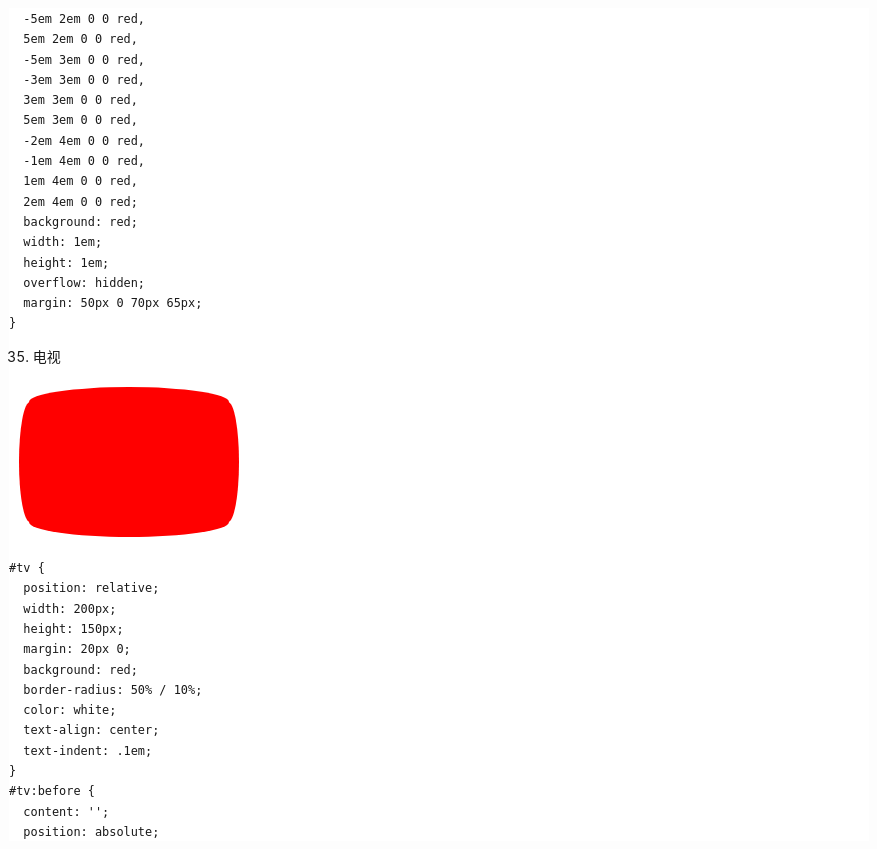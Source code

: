 ```
  -5em 2em 0 0 red,
  5em 2em 0 0 red,
  -5em 3em 0 0 red,
  -3em 3em 0 0 red,
  3em 3em 0 0 red,
  5em 3em 0 0 red,
  -2em 4em 0 0 red,
  -1em 4em 0 0 red,
  1em 4em 0 0 red,
  2em 4em 0 0 red;
  background: red;
  width: 1em;
  height: 1em;
  overflow: hidden;
  margin: 50px 0 70px 65px;
}    
```

35. 电视

<style>
    #tv {
        position: relative;
        width: 200px;
        height: 150px;
        margin: 20px 0;
        background: red;
        border-radius: 50% / 10%;
        color: white;
        text-align: center;
        text-indent: .1em;
    }

    #tv:before {
        content: '';
        position: absolute;
        top: 10%;
        bottom: 10%;
        right: -5%;
        left: -5%;
        background: inherit;
        border-radius: 5% / 50%;
    }

    #tv {
        margin-left: 20px;
    }
</style>
<div id="tv"></div>

```
#tv {
  position: relative;
  width: 200px;
  height: 150px;
  margin: 20px 0;
  background: red;
  border-radius: 50% / 10%;
  color: white;
  text-align: center;
  text-indent: .1em;
}
#tv:before {
  content: '';
  position: absolute;
```